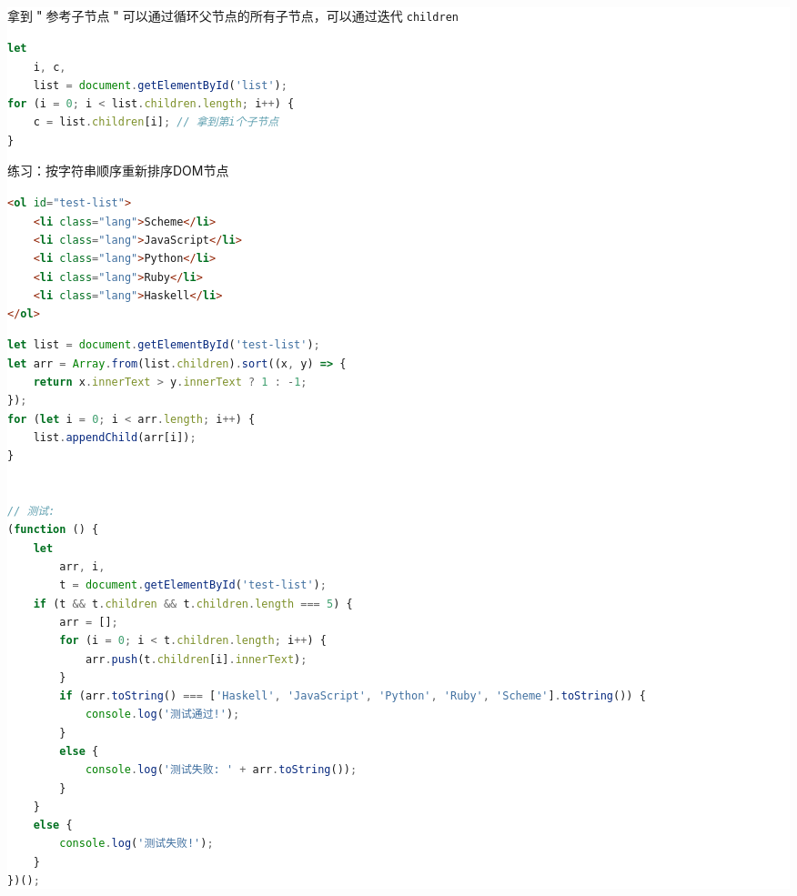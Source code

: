   拿到 " 参考子节点 " 可以通过循环父节点的所有子节点，可以通过迭代 `children` 

  ```javascript
  let
      i, c,
      list = document.getElementById('list');
  for (i = 0; i < list.children.length; i++) {
      c = list.children[i]; // 拿到第i个子节点
  }
  ```

  练习：按字符串顺序重新排序DOM节点

  ```html
  <ol id="test-list">
      <li class="lang">Scheme</li>
      <li class="lang">JavaScript</li>
      <li class="lang">Python</li>
      <li class="lang">Ruby</li>
      <li class="lang">Haskell</li>
  </ol>
  ```

  ```javascript
  let list = document.getElementById('test-list');
  let arr = Array.from(list.children).sort((x, y) => {
      return x.innerText > y.innerText ? 1 : -1;
  });
  for (let i = 0; i < arr.length; i++) {
      list.appendChild(arr[i]);
  }
  
  
  // 测试:
  (function () {
      let
          arr, i,
          t = document.getElementById('test-list');
      if (t && t.children && t.children.length === 5) {
          arr = [];
          for (i = 0; i < t.children.length; i++) {
              arr.push(t.children[i].innerText);
          }
          if (arr.toString() === ['Haskell', 'JavaScript', 'Python', 'Ruby', 'Scheme'].toString()) {
              console.log('测试通过!');
          }
          else {
              console.log('测试失败: ' + arr.toString());
          }
      }
      else {
          console.log('测试失败!');
      }
  })();
  ```
